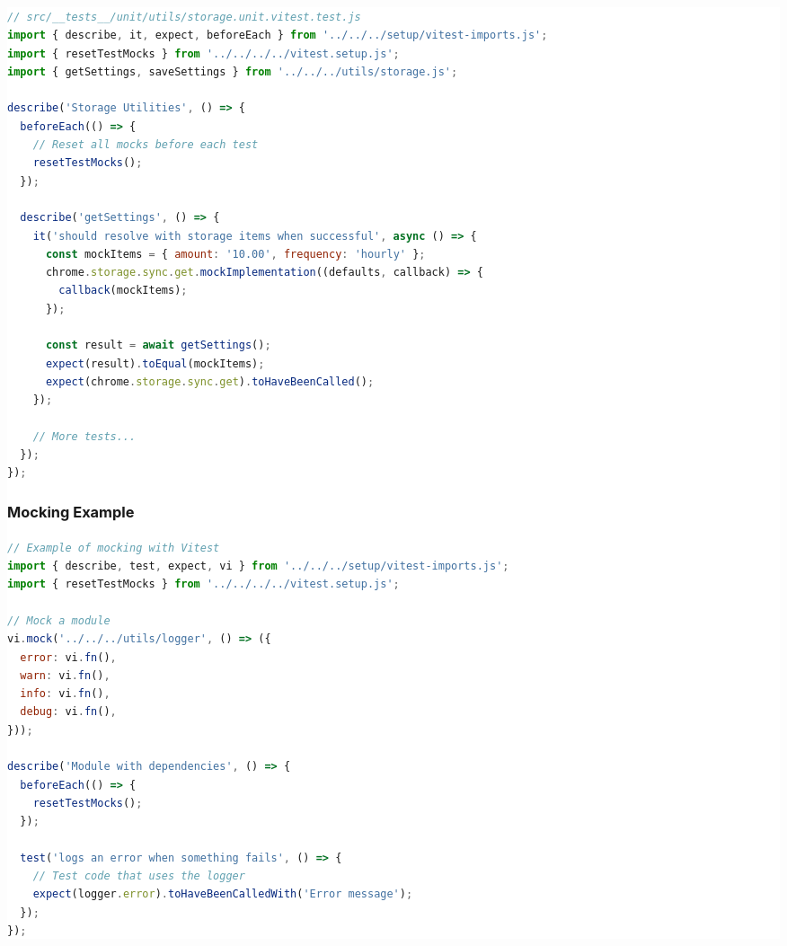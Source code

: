 ```javascript
// src/__tests__/unit/utils/storage.unit.vitest.test.js
import { describe, it, expect, beforeEach } from '../../../setup/vitest-imports.js';
import { resetTestMocks } from '../../../../vitest.setup.js';
import { getSettings, saveSettings } from '../../../utils/storage.js';

describe('Storage Utilities', () => {
  beforeEach(() => {
    // Reset all mocks before each test
    resetTestMocks();
  });

  describe('getSettings', () => {
    it('should resolve with storage items when successful', async () => {
      const mockItems = { amount: '10.00', frequency: 'hourly' };
      chrome.storage.sync.get.mockImplementation((defaults, callback) => {
        callback(mockItems);
      });

      const result = await getSettings();
      expect(result).toEqual(mockItems);
      expect(chrome.storage.sync.get).toHaveBeenCalled();
    });

    // More tests...
  });
});
```

### Mocking Example

```javascript
// Example of mocking with Vitest
import { describe, test, expect, vi } from '../../../setup/vitest-imports.js';
import { resetTestMocks } from '../../../../vitest.setup.js';

// Mock a module
vi.mock('../../../utils/logger', () => ({
  error: vi.fn(),
  warn: vi.fn(),
  info: vi.fn(),
  debug: vi.fn(),
}));

describe('Module with dependencies', () => {
  beforeEach(() => {
    resetTestMocks();
  });

  test('logs an error when something fails', () => {
    // Test code that uses the logger
    expect(logger.error).toHaveBeenCalledWith('Error message');
  });
});
```
